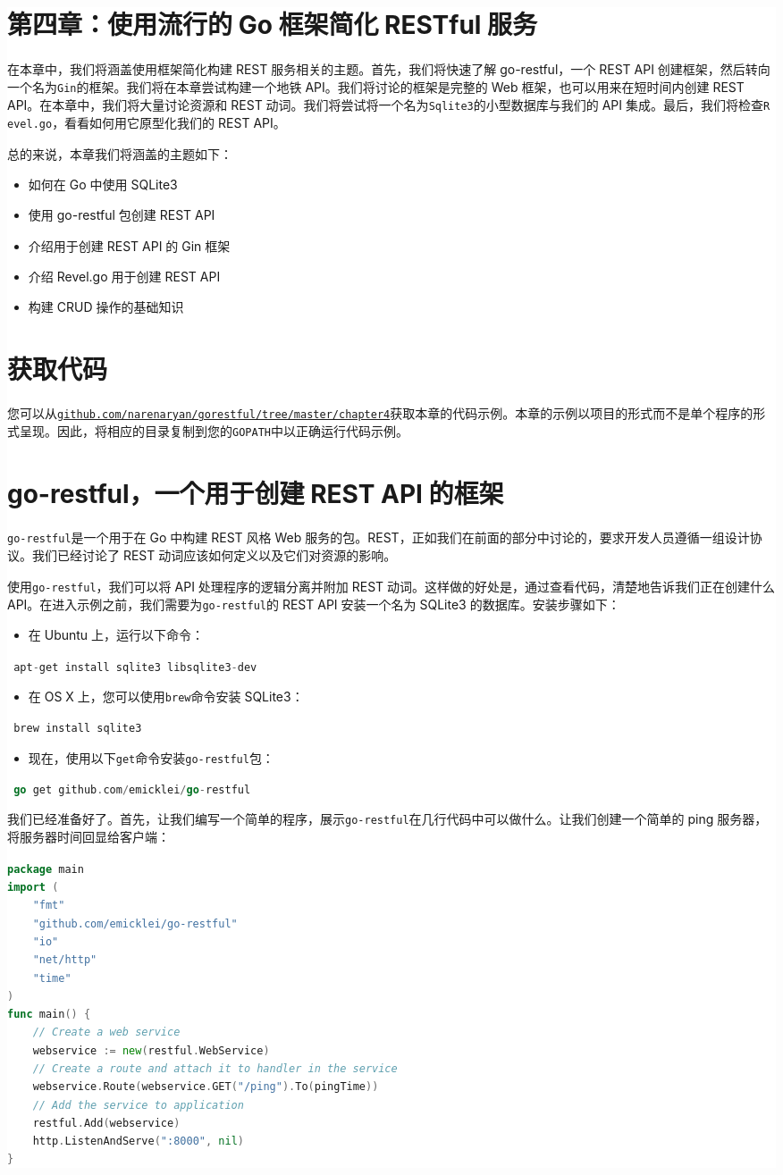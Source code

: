 # 第四章：使用流行的 Go 框架简化 RESTful 服务

在本章中，我们将涵盖使用框架简化构建 REST 服务相关的主题。首先，我们将快速了解 go-restful，一个 REST API 创建框架，然后转向一个名为`Gin`的框架。我们将在本章尝试构建一个地铁 API。我们将讨论的框架是完整的 Web 框架，也可以用来在短时间内创建 REST API。在本章中，我们将大量讨论资源和 REST 动词。我们将尝试将一个名为`Sqlite3`的小型数据库与我们的 API 集成。最后，我们将检查`Revel.go`，看看如何用它原型化我们的 REST API。

总的来说，本章我们将涵盖的主题如下：

+   如何在 Go 中使用 SQLite3

+   使用 go-restful 包创建 REST API

+   介绍用于创建 REST API 的 Gin 框架

+   介绍 Revel.go 用于创建 REST API

+   构建 CRUD 操作的基础知识

# 获取代码

您可以从[`github.com/narenaryan/gorestful/tree/master/chapter4`](https://github.com/narenaryan/gorestful/tree/master/chapter4)获取本章的代码示例。本章的示例以项目的形式而不是单个程序的形式呈现。因此，将相应的目录复制到您的`GOPATH`中以正确运行代码示例。

# go-restful，一个用于创建 REST API 的框架

`go-restful`是一个用于在 Go 中构建 REST 风格 Web 服务的包。REST，正如我们在前面的部分中讨论的，要求开发人员遵循一组设计协议。我们已经讨论了 REST 动词应该如何定义以及它们对资源的影响。

使用`go-restful`，我们可以将 API 处理程序的逻辑分离并附加 REST 动词。这样做的好处是，通过查看代码，清楚地告诉我们正在创建什么 API。在进入示例之前，我们需要为`go-restful`的 REST API 安装一个名为 SQLite3 的数据库。安装步骤如下：

+   在 Ubuntu 上，运行以下命令：

```go
 apt-get install sqlite3 libsqlite3-dev
```

+   在 OS X 上，您可以使用`brew`命令安装 SQLite3：

```go
 brew install sqlite3
```

+   现在，使用以下`get`命令安装`go-restful`包：

```go
 go get github.com/emicklei/go-restful
```

我们已经准备好了。首先，让我们编写一个简单的程序，展示`go-restful`在几行代码中可以做什么。让我们创建一个简单的 ping 服务器，将服务器时间回显给客户端：

```go
package main
import (
    "fmt"
    "github.com/emicklei/go-restful"
    "io"
    "net/http"
    "time"
)
func main() {
    // Create a web service
    webservice := new(restful.WebService)
    // Create a route and attach it to handler in the service
    webservice.Route(webservice.GET("/ping").To(pingTime))
    // Add the service to application
    restful.Add(webservice)
    http.ListenAndServe(":8000", nil)
}
```